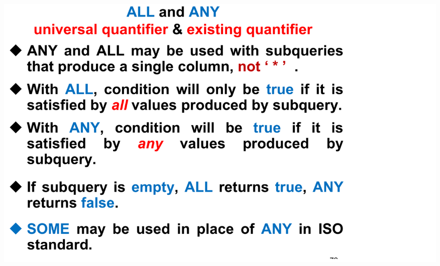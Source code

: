 <img src="数据库期末总结.assets/image-20220526220029679.png" alt="image-20220526220029679" style="zoom:67%;" />
